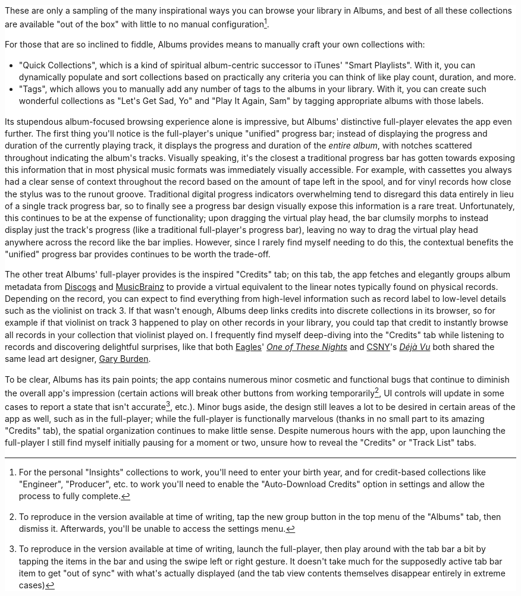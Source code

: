 These are only a sampling of the many inspirational ways you can browse your library in Albums, and best of all these collections are available "out of the box" with little to no manual configuration[^caveat].

For those that are so inclined to fiddle, Albums provides means to manually craft your own collections with:

* "Quick Collections", which is a kind of spiritual album-centric successor to iTunes' "Smart Playlists". With it, you can dynamically populate and sort collections based on practically any criteria you can think of like play count, duration, and more.
* "Tags", which allows you to manually add any number of tags to the albums in your library. With it, you can create such wonderful collections as "Let's Get Sad, Yo" and "Play It Again, Sam" by tagging appropriate albums with those labels.

Its stupendous album-focused browsing experience alone is impressive, but Albums' distinctive full-player elevates the app even further. The first thing you'll notice is the full-player's unique "unified" progress bar; instead of displaying the progress and duration of the currently playing track, it displays the progress and duration of the *entire album*, with notches scattered throughout indicating the album's tracks. Visually speaking, it's the closest a traditional progress bar has gotten towards exposing this information that in most physical music formats was immediately visually accessible. For example, with cassettes you always had a clear sense of context throughout the record based on the amount of tape left in the spool, and for vinyl records how close the stylus was to the runout groove. Traditional digital progress indicators overwhelming tend to disregard this data entirely in lieu of a single track progress bar, so to finally see a progress bar design visually expose this information is a rare treat. Unfortunately, this continues to be at the expense of functionality; upon dragging the virtual play head, the bar clumsily morphs to instead display just the track's progress (like a traditional full-player's progress bar), leaving no way to drag the virtual play head anywhere across the record like the bar implies. However, since I rarely find myself needing to do this, the contextual benefits the "unified" progress bar provides continues to be worth the trade-off.

The other treat Albums' full-player provides is the inspired "Credits" tab; on this tab, the app fetches and elegantly groups album metadata from [Discogs](https://www.discogs.com) and [MusicBrainz](https://musicbrainz.org) to provide a virtual equivalent to the linear notes typically found on physical records. Depending on the record, you can expect to find everything from high-level information such as record label to low-level details such as the violinist on track 3. If that wasn't enough, Albums deep links credits into discrete collections in its browser, so for example if that violinist on track 3 happened to play on other records in your library, you could tap that credit to instantly browse all records in your collection that violinist played on. I frequently find myself deep-diving into the "Credits" tab while listening to records and discovering delightful surprises, like that both [Eagles](https://music.apple.com/us/artist/eagles/1053549)' [*One of These Nights*](https://music.apple.com/us/album/one-of-these-nights/635829971) and [CSNY](https://music.apple.com/us/artist/crosby-stills-nash-young/175818)'s [*Déjà Vu*](https://music.apple.com/us/album/d%C3%A9j%C3%A0-vu-50th-anniversary-deluxe-edition/1556346195) both shared the same lead art designer, [Gary Burden](https://en.wikipedia.org/wiki/Gary_Burden).

To be clear, Albums has its pain points; the app contains numerous minor cosmetic and functional bugs that continue to diminish the overall app's impression (certain actions will break other buttons from working temporarily[^reproduce-1], UI controls will update in some cases to report a state that isn't accurate[^reproduce-2], etc.). Minor bugs aside, the design still leaves a lot to be desired in certain areas of the app as well, such as in the full-player; while the full-player is functionally marvelous (thanks in no small part to its amazing "Credits" tab), the spatial organization continues to make little sense. Despite numerous hours with the app, upon launching the full-player I still find myself initially pausing for a moment or two, unsure how to reveal the "Credits" or "Track List" tabs.


[^caveat]: For the personal "Insights" collections to work, you'll need to enter your birth year, and for credit-based collections like "Engineer", "Producer", etc. to work you'll need to enable the "Auto-Download Credits" option in settings and allow the process to fully complete.
[^reproduce-1]: To reproduce in the version available at time of writing, tap the new group button in the top menu of the "Albums" tab, then dismiss it. Afterwards, you'll be unable to access the settings menu.
[^oh-god-why]: I had an unhealthy obsession with [Coldplay](https://music.apple.com/us/artist/coldplay/471744), and still have a fondness for the band's earlier material to this day.
[^reproduce-2]: To reproduce in the version available at time of writing, launch the full-player, then play around with the tab bar a bit by tapping the items in the bar and using the swipe left or right gesture. It doesn't take much for the supposedly active tab bar item to get "out of sync" with what's actually displayed (and the tab view contents themselves disappear entirely in extreme cases)
[^such-releases-much-wow]: You can see Albums' impressive change log within the app itself at Settings > Change Log, a much appreciated feature for anyone finding themselves needing to dig through the year's releases. :sweat_smile:
[Marvis Pro]: https://appaddy.wixsite.com/marvis
[Mixtapes]: https://mixtapesapp.com
[Music.app]: /post/fourth-annual-ios-music-player-showcase/14
[Soor]: https://soor.app
[Longplay]: https://adrian.schoenig.me/longplay/